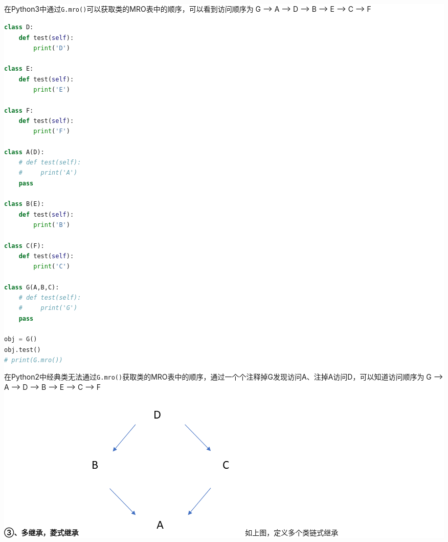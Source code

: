 
在Python3中通过`G.mro()`可以获取类的MRO表中的顺序，可以看到访问顺序为 G --> A --> D --> B --> E --> C --> F

```python
class D:
    def test(self):
        print('D')

class E:
    def test(self):
        print('E')

class F:
    def test(self):
        print('F')

class A(D):
    # def test(self):
    #     print('A')
    pass

class B(E):
    def test(self):
        print('B')

class C(F):
    def test(self):
        print('C')

class G(A,B,C):
    # def test(self):
    #     print('G')
    pass

obj = G()
obj.test()
# print(G.mro())
```

在Python2中经典类无法通过`G.mro()`获取类的MRO表中的顺序，通过一个个注释掉G发现访问A、注掉A访问D，可以知道访问顺序为 G --> A --> D --> B --> E --> C --> F

**③、多继承，菱式继承**
![image](./images/7.png)
如上图，定义多个类链式继承
